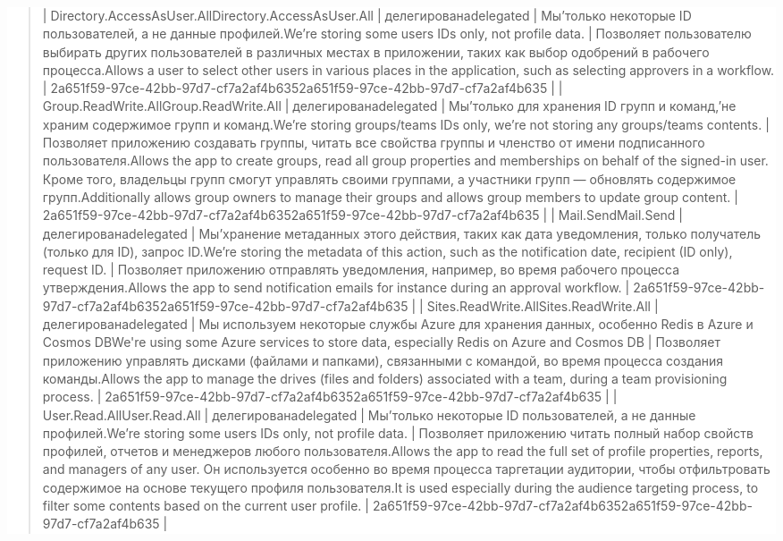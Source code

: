 >| <span data-ttu-id="161f9-133">Directory.AccessAsUser.All</span><span class="sxs-lookup"><span data-stu-id="161f9-133">Directory.AccessAsUser.All</span></span> | <span data-ttu-id="161f9-134">делегирована</span><span class="sxs-lookup"><span data-stu-id="161f9-134">delegated</span></span> | <span data-ttu-id="161f9-135">Мы&#8217;только некоторые ID пользователей, а не данные профилей.</span><span class="sxs-lookup"><span data-stu-id="161f9-135">We&#8217;re storing some users IDs only, not profile data.</span></span> | <span data-ttu-id="161f9-136">Позволяет пользователю выбирать других пользователей в различных местах в приложении, таких как выбор одобрений в рабочего процесса.</span><span class="sxs-lookup"><span data-stu-id="161f9-136">Allows a user to select other users in various places in the application, such as selecting approvers in a workflow.</span></span> | <span data-ttu-id="161f9-137">2a651f59-97ce-42bb-97d7-cf7a2af4b635</span><span class="sxs-lookup"><span data-stu-id="161f9-137">2a651f59-97ce-42bb-97d7-cf7a2af4b635</span></span> |
>| <span data-ttu-id="161f9-138">Group.ReadWrite.All</span><span class="sxs-lookup"><span data-stu-id="161f9-138">Group.ReadWrite.All</span></span> | <span data-ttu-id="161f9-139">делегирована</span><span class="sxs-lookup"><span data-stu-id="161f9-139">delegated</span></span> | <span data-ttu-id="161f9-140">Мы&#8217;только для хранения ID групп и команд,&#8217;не храним содержимое групп и команд.</span><span class="sxs-lookup"><span data-stu-id="161f9-140">We&#8217;re storing groups/teams IDs only, we&#8217;re not storing any groups/teams contents.</span></span> | <span data-ttu-id="161f9-141">Позволяет приложению создавать группы, читать все свойства группы и членство от имени подписанного пользователя.</span><span class="sxs-lookup"><span data-stu-id="161f9-141">Allows the app to create groups, read all group properties and memberships on behalf of the signed-in user.</span></span> <span data-ttu-id="161f9-142">Кроме того, владельцы групп смогут управлять своими группами, а участники групп — обновлять содержимое групп.</span><span class="sxs-lookup"><span data-stu-id="161f9-142">Additionally allows group owners to manage their groups and allows group members to update group content.</span></span> | <span data-ttu-id="161f9-143">2a651f59-97ce-42bb-97d7-cf7a2af4b635</span><span class="sxs-lookup"><span data-stu-id="161f9-143">2a651f59-97ce-42bb-97d7-cf7a2af4b635</span></span> |
>| <span data-ttu-id="161f9-144">Mail.Send</span><span class="sxs-lookup"><span data-stu-id="161f9-144">Mail.Send</span></span> | <span data-ttu-id="161f9-145">делегирована</span><span class="sxs-lookup"><span data-stu-id="161f9-145">delegated</span></span> | <span data-ttu-id="161f9-146">Мы&#8217;хранение метаданных этого действия, таких как дата уведомления, только получатель (только для ID), запрос ID.</span><span class="sxs-lookup"><span data-stu-id="161f9-146">We&#8217;re storing the metadata of this action, such as the notification date, recipient (ID only), request ID.</span></span> | <span data-ttu-id="161f9-147">Позволяет приложению отправлять уведомления, например, во время рабочего процесса утверждения.</span><span class="sxs-lookup"><span data-stu-id="161f9-147">Allows the app to send notification emails for instance during an approval workflow.</span></span> | <span data-ttu-id="161f9-148">2a651f59-97ce-42bb-97d7-cf7a2af4b635</span><span class="sxs-lookup"><span data-stu-id="161f9-148">2a651f59-97ce-42bb-97d7-cf7a2af4b635</span></span> |
>| <span data-ttu-id="161f9-149">Sites.ReadWrite.All</span><span class="sxs-lookup"><span data-stu-id="161f9-149">Sites.ReadWrite.All</span></span> | <span data-ttu-id="161f9-150">делегирована</span><span class="sxs-lookup"><span data-stu-id="161f9-150">delegated</span></span> | <span data-ttu-id="161f9-151">Мы используем некоторые службы Azure для хранения данных, особенно Redis в Azure и Cosmos DB</span><span class="sxs-lookup"><span data-stu-id="161f9-151">We're using some Azure services to store data, especially Redis on Azure and Cosmos DB</span></span> | <span data-ttu-id="161f9-152">Позволяет приложению управлять дисками (файлами и папками), связанными с командой, во время процесса создания команды.</span><span class="sxs-lookup"><span data-stu-id="161f9-152">Allows the app to manage the drives (files and folders) associated with a team, during a team provisioning process.</span></span> | <span data-ttu-id="161f9-153">2a651f59-97ce-42bb-97d7-cf7a2af4b635</span><span class="sxs-lookup"><span data-stu-id="161f9-153">2a651f59-97ce-42bb-97d7-cf7a2af4b635</span></span> |
>| <span data-ttu-id="161f9-154">User.Read.All</span><span class="sxs-lookup"><span data-stu-id="161f9-154">User.Read.All</span></span> | <span data-ttu-id="161f9-155">делегирована</span><span class="sxs-lookup"><span data-stu-id="161f9-155">delegated</span></span> | <span data-ttu-id="161f9-156">Мы&#8217;только некоторые ID пользователей, а не данные профилей.</span><span class="sxs-lookup"><span data-stu-id="161f9-156">We&#8217;re storing some users IDs only, not profile data.</span></span> | <span data-ttu-id="161f9-157">Позволяет приложению читать полный набор свойств профилей, отчетов и менеджеров любого пользователя.</span><span class="sxs-lookup"><span data-stu-id="161f9-157">Allows the app to read the full set of profile properties, reports, and managers of any user.</span></span> <span data-ttu-id="161f9-158">Он используется особенно во время процесса таргетации аудитории, чтобы отфильтровать содержимое на основе текущего профиля пользователя.</span><span class="sxs-lookup"><span data-stu-id="161f9-158">It is used especially during the audience targeting process, to filter some contents based on the current user profile.</span></span> | <span data-ttu-id="161f9-159">2a651f59-97ce-42bb-97d7-cf7a2af4b635</span><span class="sxs-lookup"><span data-stu-id="161f9-159">2a651f59-97ce-42bb-97d7-cf7a2af4b635</span></span> |